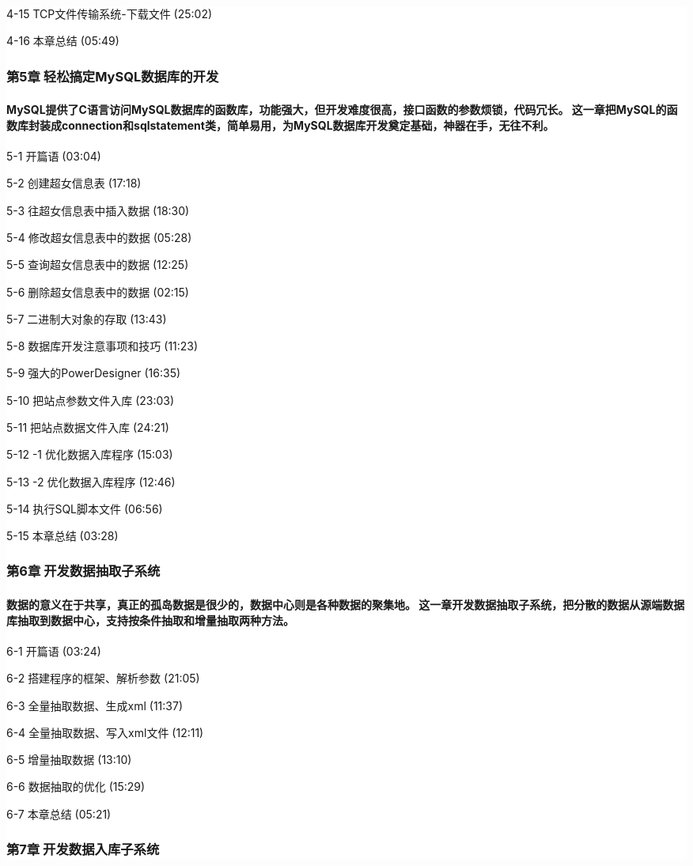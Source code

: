 4-15 TCP文件传输系统-下载文件 (25:02)

4-16 本章总结 (05:49)


### 第5章 轻松搞定MySQL数据库的开发

#### MySQL提供了C语言访问MySQL数据库的函数库，功能强大，但开发难度很高，接口函数的参数烦锁，代码冗长。 这一章把MySQL的函数库封装成connection和sqlstatement类，简单易用，为MySQL数据库开发奠定基础，神器在手，无往不利。
5-1 开篇语 (03:04)

5-2 创建超女信息表 (17:18)

5-3 往超女信息表中插入数据 (18:30)

5-4 修改超女信息表中的数据 (05:28)

5-5 查询超女信息表中的数据 (12:25)

5-6 删除超女信息表中的数据 (02:15)

5-7 二进制大对象的存取 (13:43)

5-8 数据库开发注意事项和技巧 (11:23)

5-9 强大的PowerDesigner (16:35)

5-10 把站点参数文件入库 (23:03)

5-11 把站点数据文件入库 (24:21)

5-12 -1 优化数据入库程序 (15:03)

5-13 -2 优化数据入库程序 (12:46)

5-14 执行SQL脚本文件 (06:56)

5-15 本章总结 (03:28)


### 第6章 开发数据抽取子系统

#### 数据的意义在于共享，真正的孤岛数据是很少的，数据中心则是各种数据的聚集地。 这一章开发数据抽取子系统，把分散的数据从源端数据库抽取到数据中心，支持按条件抽取和增量抽取两种方法。
6-1 开篇语 (03:24)

6-2 搭建程序的框架、解析参数 (21:05)

6-3 全量抽取数据、生成xml (11:37)

6-4 全量抽取数据、写入xml文件 (12:11)

6-5 增量抽取数据 (13:10)

6-6 数据抽取的优化 (15:29)

6-7 本章总结 (05:21)


### 第7章 开发数据入库子系统
